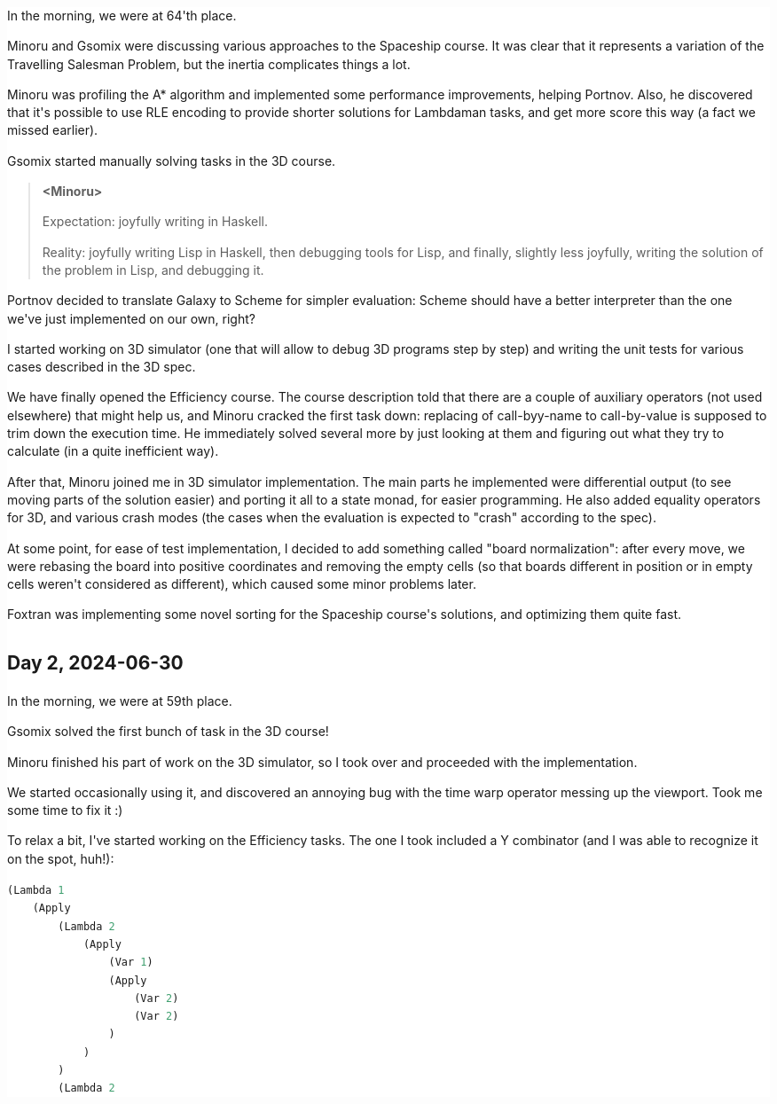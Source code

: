 In the morning, we were at 64'th place.

Minoru and Gsomix were discussing various approaches to the Spaceship course. It was clear that it represents a variation of the Travelling Salesman Problem, but the inertia complicates things a lot.

Minoru was profiling the A* algorithm and implemented some performance improvements, helping Portnov. Also, he discovered that it's possible to use RLE encoding to provide shorter solutions for Lambdaman tasks, and get more score this way (a fact we missed earlier).

Gsomix started manually solving tasks in the 3D course.

> **\<Minoru>**
>
> Expectation: joyfully writing in Haskell.
>
> Reality: joyfully writing Lisp in Haskell, then debugging tools for Lisp, and finally, slightly less joyfully, writing the solution of the problem in Lisp, and debugging it.

Portnov decided to translate Galaxy to Scheme for simpler evaluation: Scheme should have a better interpreter than the one we've just implemented on our own, right?

I started working on 3D simulator (one that will allow to debug 3D programs step by step) and writing the unit tests for various cases described in the 3D spec.

We have finally opened the Efficiency course. The course description told that there are a couple of auxiliary operators (not used elsewhere) that might help us, and Minoru cracked the first task down: replacing of call-byy-name to call-by-value is supposed to trim down the execution time. He immediately solved several more by just looking at them and figuring out what they try to calculate (in a quite inefficient way).

After that, Minoru joined me in 3D simulator implementation. The main parts he implemented were differential output (to see moving parts of the solution easier) and porting it all to a state monad, for easier programming. He also added equality operators for 3D, and various crash modes (the cases when the evaluation is expected to "crash" according to the spec).

At some point, for ease of test implementation, I decided to add something called "board normalization": after every move, we were rebasing the board into positive coordinates and removing the empty cells (so that boards different in position or in empty cells weren't considered as different), which caused some minor problems later.

Foxtran was implementing some novel sorting for the Spaceship course's solutions, and optimizing them quite fast.

## Day 2, 2024-06-30
In the morning, we were at 59th place.

Gsomix solved the first bunch of task in the 3D course!

Minoru finished his part of work on the 3D simulator, so I took over and proceeded with the implementation.

We started occasionally using it, and discovered an annoying bug with the time warp operator messing up the viewport. Took me some time to fix it :)

To relax a bit, I've started working on the Efficiency tasks. The one I took included a Y combinator (and I was able to recognize it on the spot, huh!):
```lisp
(Lambda 1
    (Apply
        (Lambda 2
            (Apply
                (Var 1)
                (Apply
                    (Var 2)
                    (Var 2)
                )
            )
        )
        (Lambda 2
```